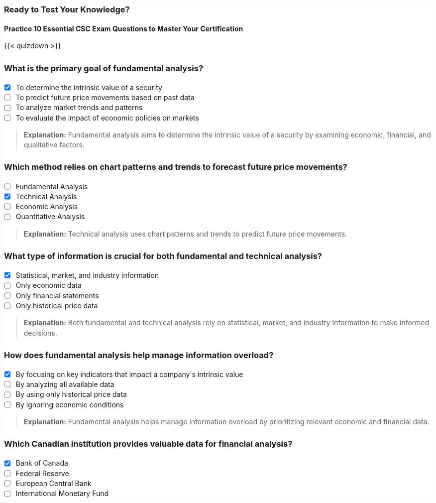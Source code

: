 ### **Ready to Test Your Knowledge?**

**Practice 10 Essential CSC Exam Questions to Master Your Certification**

{{< quizdown >}}

### What is the primary goal of fundamental analysis?

- [x] To determine the intrinsic value of a security
- [ ] To predict future price movements based on past data
- [ ] To analyze market trends and patterns
- [ ] To evaluate the impact of economic policies on markets

> **Explanation:** Fundamental analysis aims to determine the intrinsic value of a security by examining economic, financial, and qualitative factors.

### Which method relies on chart patterns and trends to forecast future price movements?

- [ ] Fundamental Analysis
- [x] Technical Analysis
- [ ] Economic Analysis
- [ ] Quantitative Analysis

> **Explanation:** Technical analysis uses chart patterns and trends to predict future price movements.

### What type of information is crucial for both fundamental and technical analysis?

- [x] Statistical, market, and industry information
- [ ] Only economic data
- [ ] Only financial statements
- [ ] Only historical price data

> **Explanation:** Both fundamental and technical analysis rely on statistical, market, and industry information to make informed decisions.

### How does fundamental analysis help manage information overload?

- [x] By focusing on key indicators that impact a company's intrinsic value
- [ ] By analyzing all available data
- [ ] By using only historical price data
- [ ] By ignoring economic conditions

> **Explanation:** Fundamental analysis helps manage information overload by prioritizing relevant economic and financial data.

### Which Canadian institution provides valuable data for financial analysis?

- [x] Bank of Canada
- [ ] Federal Reserve
- [ ] European Central Bank
- [ ] International Monetary Fund
